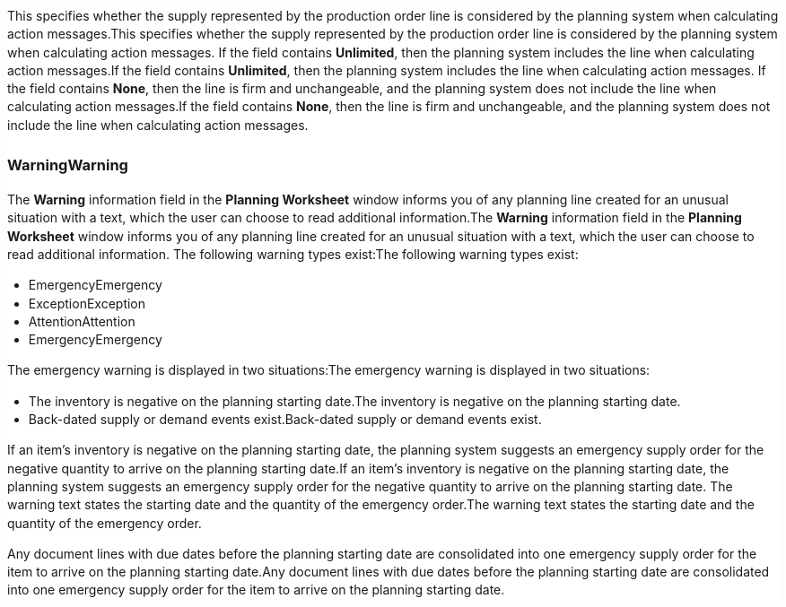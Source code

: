 <span data-ttu-id="8f6a5-164">This specifies whether the supply represented by the production order line is considered by the planning system when calculating action messages.</span><span class="sxs-lookup"><span data-stu-id="8f6a5-164">This specifies whether the supply represented by the production order line is considered by the planning system when calculating action messages.</span></span>
<span data-ttu-id="8f6a5-165">If the field contains **Unlimited**, then the planning system includes the line when calculating action messages.</span><span class="sxs-lookup"><span data-stu-id="8f6a5-165">If the field contains **Unlimited**, then the planning system includes the line when calculating action messages.</span></span> <span data-ttu-id="8f6a5-166">If the field contains **None**, then the line is firm and unchangeable, and the planning system does not include the line when calculating action messages.</span><span class="sxs-lookup"><span data-stu-id="8f6a5-166">If the field contains **None**, then the line is firm and unchangeable, and the planning system does not include the line when calculating action messages.</span></span>

### <a name="warning"></a><span data-ttu-id="8f6a5-167">Warning</span><span class="sxs-lookup"><span data-stu-id="8f6a5-167">Warning</span></span>
<span data-ttu-id="8f6a5-168">The **Warning** information field in the **Planning Worksheet** window informs you of any planning line created for an unusual situation with a text, which the user can choose to read additional information.</span><span class="sxs-lookup"><span data-stu-id="8f6a5-168">The **Warning** information field in the **Planning Worksheet** window informs you of any planning line created for an unusual situation with a text, which the user can choose to read additional information.</span></span> <span data-ttu-id="8f6a5-169">The following warning types exist:</span><span class="sxs-lookup"><span data-stu-id="8f6a5-169">The following warning types exist:</span></span>

- <span data-ttu-id="8f6a5-170">Emergency</span><span class="sxs-lookup"><span data-stu-id="8f6a5-170">Emergency</span></span>
- <span data-ttu-id="8f6a5-171">Exception</span><span class="sxs-lookup"><span data-stu-id="8f6a5-171">Exception</span></span>
- <span data-ttu-id="8f6a5-172">Attention</span><span class="sxs-lookup"><span data-stu-id="8f6a5-172">Attention</span></span>
- <span data-ttu-id="8f6a5-173">Emergency</span><span class="sxs-lookup"><span data-stu-id="8f6a5-173">Emergency</span></span>

<span data-ttu-id="8f6a5-174">The emergency warning is displayed in two situations:</span><span class="sxs-lookup"><span data-stu-id="8f6a5-174">The emergency warning is displayed in two situations:</span></span>

- <span data-ttu-id="8f6a5-175">The inventory is negative on the planning starting date.</span><span class="sxs-lookup"><span data-stu-id="8f6a5-175">The inventory is negative on the planning starting date.</span></span>
- <span data-ttu-id="8f6a5-176">Back-dated supply or demand events exist.</span><span class="sxs-lookup"><span data-stu-id="8f6a5-176">Back-dated supply or demand events exist.</span></span>

<span data-ttu-id="8f6a5-177">If an item’s inventory is negative on the planning starting date, the planning system suggests an emergency supply order for the negative quantity to arrive on the planning starting date.</span><span class="sxs-lookup"><span data-stu-id="8f6a5-177">If an item’s inventory is negative on the planning starting date, the planning system suggests an emergency supply order for the negative quantity to arrive on the planning starting date.</span></span> <span data-ttu-id="8f6a5-178">The warning text states the starting date and the quantity of the emergency order.</span><span class="sxs-lookup"><span data-stu-id="8f6a5-178">The warning text states the starting date and the quantity of the emergency order.</span></span>

<span data-ttu-id="8f6a5-179">Any document lines with due dates before the planning starting date are consolidated into one emergency supply order for the item to arrive on the planning starting date.</span><span class="sxs-lookup"><span data-stu-id="8f6a5-179">Any document lines with due dates before the planning starting date are consolidated into one emergency supply order for the item to arrive on the planning starting date.</span></span>
